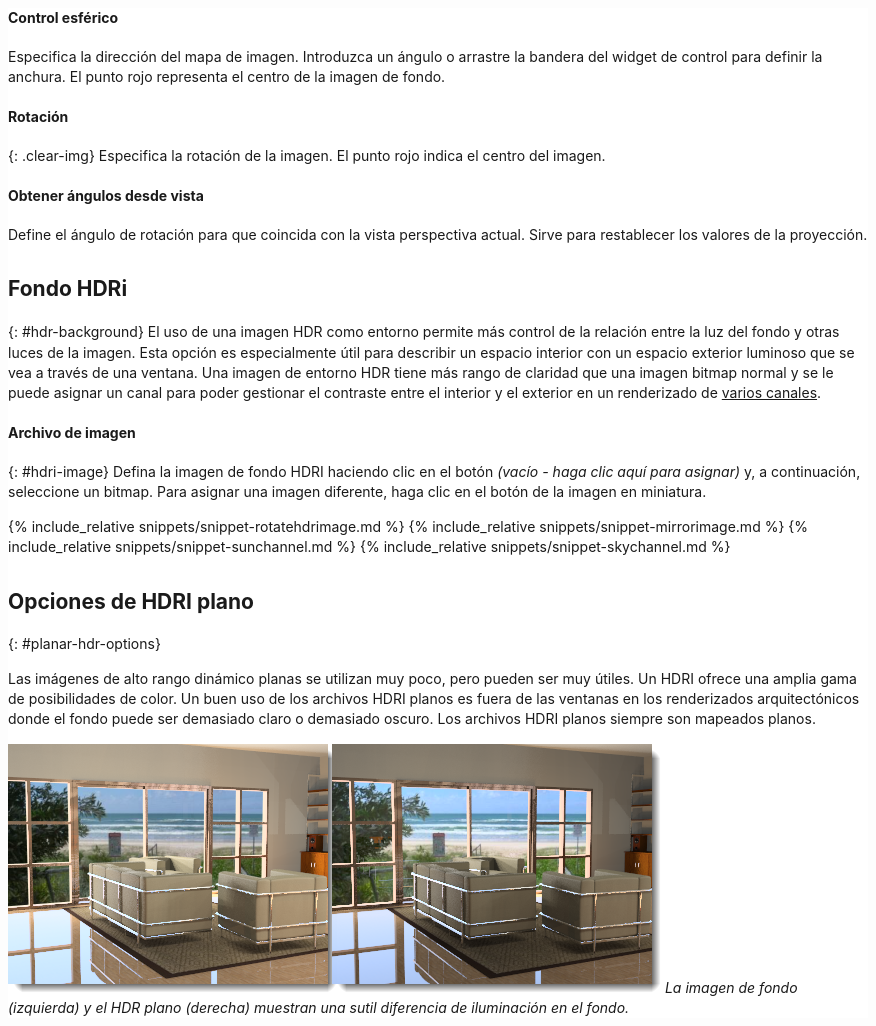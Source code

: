 #### Control esférico
Especifica la dirección del mapa de imagen. Introduzca un ángulo o arrastre la bandera del widget de control para definir la anchura. El punto rojo representa el centro de la imagen de fondo.

#### Rotación
{: .clear-img}
Especifica la rotación de la imagen. El punto rojo indica el centro del imagen.

####  Obtener ángulos desde vista
Define el ángulo de rotación para que coincida con la vista perspectiva actual.  Sirve para restablecer los valores de la proyección.

## Fondo HDRi
{: #hdr-background}
El uso de una imagen HDR como entorno permite más control de la relación entre la luz del fondo y otras luces de la imagen. Esta opción es especialmente útil para describir un espacio interior con un espacio exterior luminoso que se vea a través de una ventana. Una imagen de entorno HDR tiene más rango de claridad que una imagen bitmap normal y se le puede asignar un canal para poder gestionar el contraste entre el interior y el exterior en un renderizado de [varios canales](lights-tab.html#channel).

#### Archivo de imagen
{: #hdri-image}
Defina la imagen de fondo HDRI haciendo clic en el botón *(vacío - haga clic aquí para asignar)* y, a continuación, seleccione un bitmap.  Para asignar una imagen diferente, haga clic en el botón de la imagen en miniatura.

{% include_relative snippets/snippet-rotatehdrimage.md %}
{% include_relative snippets/snippet-mirrorimage.md %}
{% include_relative snippets/snippet-sunchannel.md %}
{% include_relative snippets/snippet-skychannel.md %}

## Opciones de HDRI plano
{: #planar-hdr-options}

Las imágenes de alto rango dinámico planas se utilizan muy poco, pero pueden ser muy útiles.  Un HDRI ofrece una amplia gama de posibilidades de color. Un buen uso de los archivos HDRI planos es fuera de las ventanas en los renderizados arquitectónicos donde el fondo puede ser demasiado claro o demasiado oscuro.  Los archivos HDRI planos siempre son mapeados planos.


![images/planarimagebeach.png](images/planarimagebeach.png)
*La imagen de fondo (izquierda) y el HDR plano (derecha) muestran una sutil diferencia de iluminación en el fondo.*
